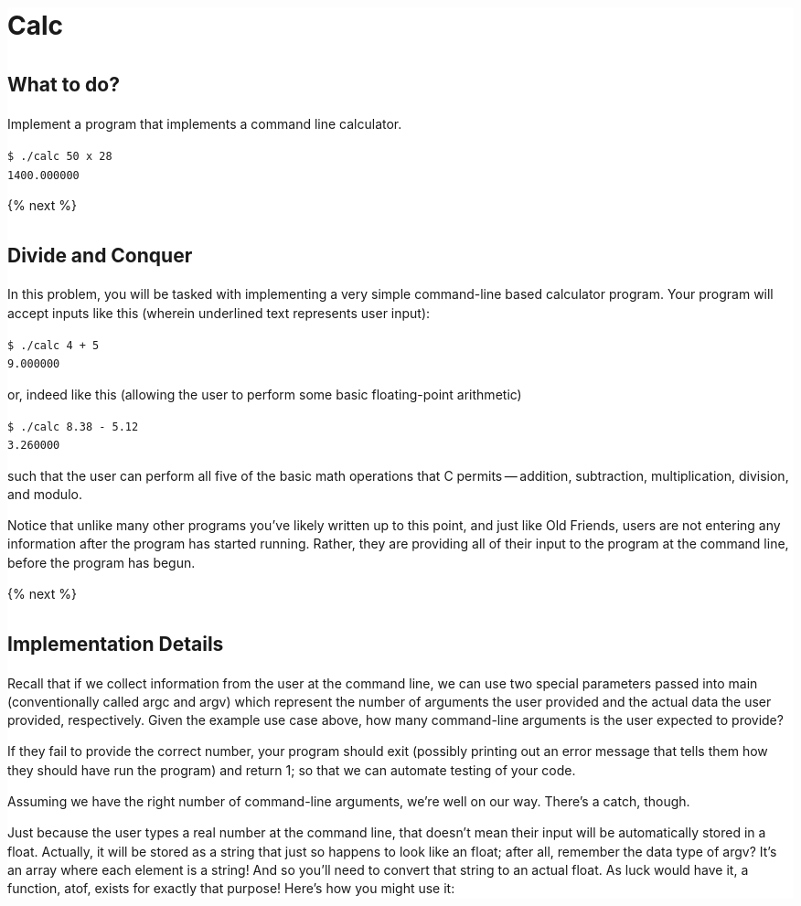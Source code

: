 # Calc

## What to do?

Implement a program that implements a command line calculator.

```
$ ./calc 50 x 28
1400.000000
```

{% next %}

## Divide and Conquer
In this problem, you will be tasked with implementing a very simple command-line based calculator program. Your program will accept inputs like this (wherein underlined text represents user input):

```
$ ./calc 4 + 5
9.000000
```

or, indeed like this (allowing the user to perform some basic floating-point arithmetic)

```
$ ./calc 8.38 - 5.12
3.260000
```
such that the user can perform all five of the basic math operations that C permits — addition, subtraction, multiplication, division, and modulo.

Notice that unlike many other programs you’ve likely written up to this point, and just like Old Friends, users are not entering any information after the program has started running. Rather, they are providing all of their input to the program at the command line, before the program has begun.

{% next %}

## Implementation Details

Recall that if we collect information from the user at the command line, we can use two special parameters passed into main (conventionally called argc and argv) which represent the number of arguments the user provided and the actual data the user provided, respectively. Given the example use case above, how many command-line arguments is the user expected to provide?

If they fail to provide the correct number, your program should exit (possibly printing out an error message that tells them how they should have run the program) and return 1; so that we can automate testing of your code.

Assuming we have the right number of command-line arguments, we’re well on our way. There’s a catch, though.

Just because the user types a real number at the command line, that doesn’t mean their input will be automatically stored in a float. Actually, it will be stored as a string that just so happens to look like an float; after all, remember the data type of argv? It’s an array where each element is a string! And so you’ll need to convert that string to an actual float. As luck would have it, a function, atof, exists for exactly that purpose! Here’s how you might use it:
